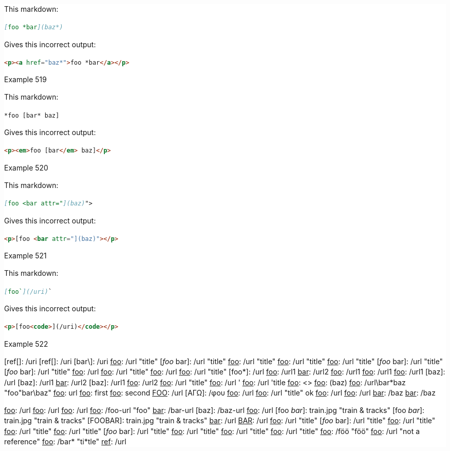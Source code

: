 This markdown:

```markdown
[foo *bar](baz*)

```

Gives this incorrect output:

```html
<p><a href="baz*">foo *bar</a></p>

```

Example 519

This markdown:

```markdown
*foo [bar* baz]

```

Gives this incorrect output:

```html
<p><em>foo [bar</em> baz]</p>

```

Example 520

This markdown:

```markdown
[foo <bar attr="](baz)">

```

Gives this incorrect output:

```html
<p>[foo <bar attr="](baz)"></p>

```

Example 521

This markdown:

```markdown
[foo`](/uri)`

```

Gives this incorrect output:

```html
<p>[foo<code>](/uri)</code></p>

```

Example 522


[bar]: /url "title"
[ref]: /uri
[ref]: /uri
[ref]: /uri
[ref]: /uri
[ref]: /uri
[ref]: /uri
[ref]: /uri
[ref]: /uri
[ref]: /uri
[ref]: /uri
[ref]: /uri
[bar]: /url "title"
[ТОЛПОЙ]: /url
[bar]: /url "title"
[bar]: /url "title"
[foo]: /url1
[foo]: /url2
[foo!]: /url
[ref[]: /uri
[ref\[]: /uri
[bar\\]: /uri
[foo]: /url "title"
[*foo* bar]: /url "title"
[foo]: /url "title"
[foo]: /url "title"
[foo]: /url "title"
[*foo* bar]: /url "title"
[*foo* bar]: /url "title"
[foo]: /url
[foo]: /url "title"
[foo]: /url
[foo]: /url "title"
[foo*]: /url
[foo]: /url1
[bar]: /url2
[foo]: /url1
[foo]: /url1
[foo]: /url1
[baz]: /url
[baz]: /url1
[bar]: /url2
[baz]: /url1
[foo]: /url2
[foo]: /url "title"
[foo]: /url '
[foo]: /url 'title
[foo]: <>
[foo]: <bar>(baz)
[foo]: /url\bar\*baz "foo\"bar\baz"
[foo]: url
[foo]: first
[foo]: second
[FOO]: /url
[ΑΓΩ]: /φου
[foo]: /url
[foo]: /url "title" ok
[foo]: /url
[foo]: /url
[bar]: /baz
[bar]: /baz</p>
[foo]: /url
[foo]: /url
[foo]: /url
[foo]: /foo-url "foo"
[bar]: /bar-url
[baz]: /baz-url
[foo]: /url
[foo *bar*]: train.jpg "train & tracks"
[foo *bar*]: train.jpg "train & tracks"
[FOOBAR]: train.jpg "train & tracks"
[bar]: /url
[BAR]: /url
[foo]: /url "title"
[*foo* bar]: /url "title"
[foo]: /url "title"
[foo]: /url "title"
[foo]: /url "title"
[*foo* bar]: /url "title"
[foo]: /url "title"
[foo]: /url "title"
[foo]: /url "title"
[foo]: /f&ouml;&ouml; "f&ouml;&ouml;"
[foo]: /url &quot;not a reference&quot;
[foo]: /bar\* "ti\*tle"
  [ref]: /url